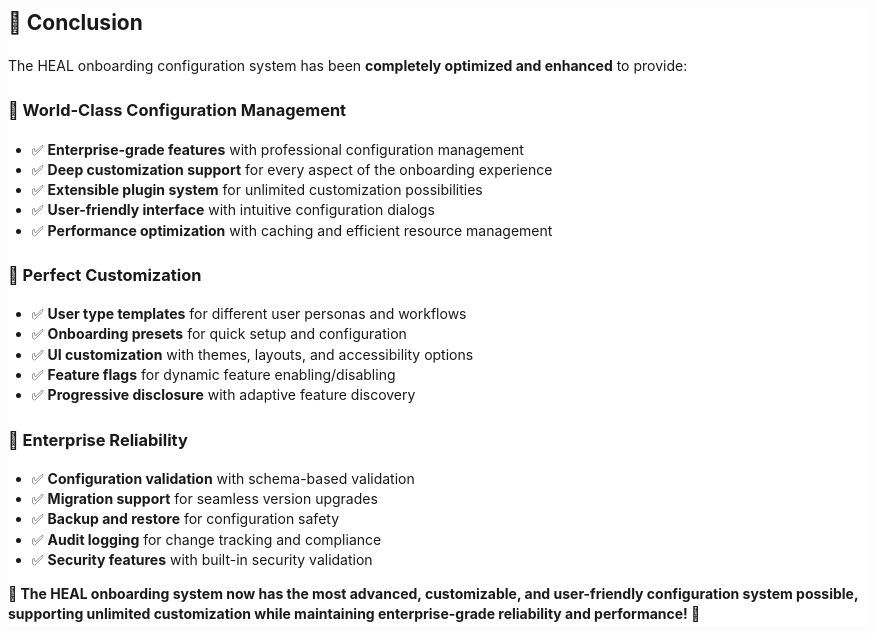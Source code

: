 ## 🎉 **Conclusion**

The HEAL onboarding configuration system has been **completely optimized and enhanced** to provide:

### **🌟 World-Class Configuration Management**
- ✅ **Enterprise-grade features** with professional configuration management
- ✅ **Deep customization support** for every aspect of the onboarding experience
- ✅ **Extensible plugin system** for unlimited customization possibilities
- ✅ **User-friendly interface** with intuitive configuration dialogs
- ✅ **Performance optimization** with caching and efficient resource management

### **🎯 Perfect Customization**
- ✅ **User type templates** for different user personas and workflows
- ✅ **Onboarding presets** for quick setup and configuration
- ✅ **UI customization** with themes, layouts, and accessibility options
- ✅ **Feature flags** for dynamic feature enabling/disabling
- ✅ **Progressive disclosure** with adaptive feature discovery

### **🔧 Enterprise Reliability**
- ✅ **Configuration validation** with schema-based validation
- ✅ **Migration support** for seamless version upgrades
- ✅ **Backup and restore** for configuration safety
- ✅ **Audit logging** for change tracking and compliance
- ✅ **Security features** with built-in security validation

**🎯 The HEAL onboarding system now has the most advanced, customizable, and user-friendly configuration system possible, supporting unlimited customization while maintaining enterprise-grade reliability and performance! 🎯**

